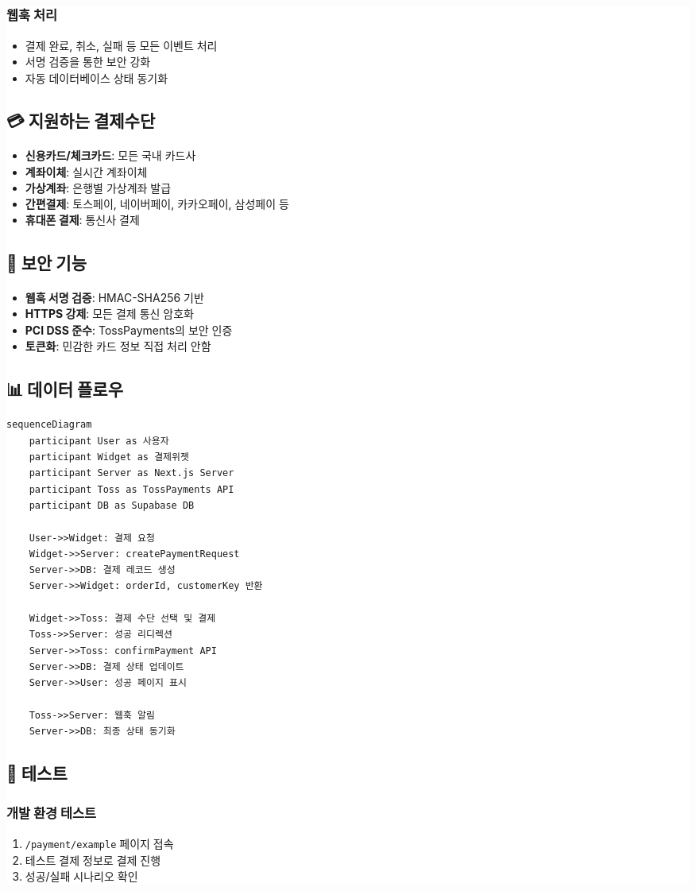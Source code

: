 ### 웹훅 처리
- 결제 완료, 취소, 실패 등 모든 이벤트 처리
- 서명 검증을 통한 보안 강화
- 자동 데이터베이스 상태 동기화

## 💳 지원하는 결제수단

- **신용카드/체크카드**: 모든 국내 카드사
- **계좌이체**: 실시간 계좌이체
- **가상계좌**: 은행별 가상계좌 발급
- **간편결제**: 토스페이, 네이버페이, 카카오페이, 삼성페이 등
- **휴대폰 결제**: 통신사 결제

## 🔐 보안 기능

- **웹훅 서명 검증**: HMAC-SHA256 기반
- **HTTPS 강제**: 모든 결제 통신 암호화
- **PCI DSS 준수**: TossPayments의 보안 인증
- **토큰화**: 민감한 카드 정보 직접 처리 안함

## 📊 데이터 플로우

```mermaid
sequenceDiagram
    participant User as 사용자
    participant Widget as 결제위젯
    participant Server as Next.js Server
    participant Toss as TossPayments API
    participant DB as Supabase DB

    User->>Widget: 결제 요청
    Widget->>Server: createPaymentRequest
    Server->>DB: 결제 레코드 생성
    Server->>Widget: orderId, customerKey 반환
    
    Widget->>Toss: 결제 수단 선택 및 결제
    Toss->>Server: 성공 리디렉션
    Server->>Toss: confirmPayment API
    Server->>DB: 결제 상태 업데이트
    Server->>User: 성공 페이지 표시
    
    Toss->>Server: 웹훅 알림
    Server->>DB: 최종 상태 동기화
```

## 🧪 테스트

### 개발 환경 테스트
1. `/payment/example` 페이지 접속
2. 테스트 결제 정보로 결제 진행
3. 성공/실패 시나리오 확인
